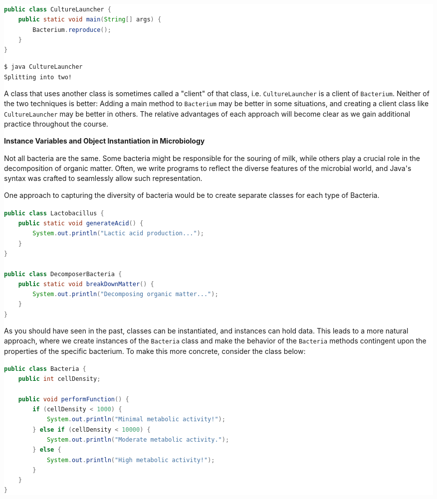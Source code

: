 ```java
public class CultureLauncher {
    public static void main(String[] args) {
        Bacterium.reproduce();
    }
}
```

```
$ java CultureLauncher
Splitting into two!
```

A class that uses another class is sometimes called a "client" of that class, i.e. `CultureLauncher` is a client of `Bacterium`. Neither of the two techniques is better: Adding a main method to `Bacterium` may be better in some situations, and creating a client class like `CultureLauncher` may be better in others. The relative advantages of each approach will become clear as we gain additional practice throughout the course.

**Instance Variables and Object Instantiation in Microbiology**

Not all bacteria are the same. Some bacteria might be responsible for the souring of milk, while others play a crucial role in the decomposition of organic matter. Often, we write programs to reflect the diverse features of the microbial world, and Java's syntax was crafted to seamlessly allow such representation.

One approach to capturing the diversity of bacteria would be to create separate classes for each type of Bacteria.

```java
public class Lactobacillus {
    public static void generateAcid() {
        System.out.println("Lactic acid production...");
    }
}

public class DecomposerBacteria {
    public static void breakDownMatter() {
        System.out.println("Decomposing organic matter...");
    }
}
```

As you should have seen in the past, classes can be instantiated, and instances can hold data. This leads to a more natural approach, where we create instances of the `Bacteria` class and make the behavior of the `Bacteria` methods contingent upon the properties of the specific bacterium. To make this more concrete, consider the class below:

```java
public class Bacteria {
    public int cellDensity;

    public void performFunction() {
        if (cellDensity < 1000) {
            System.out.println("Minimal metabolic activity!");
        } else if (cellDensity < 10000) {
            System.out.println("Moderate metabolic activity.");
        } else {
            System.out.println("High metabolic activity!");
        }
    }    
}
```
